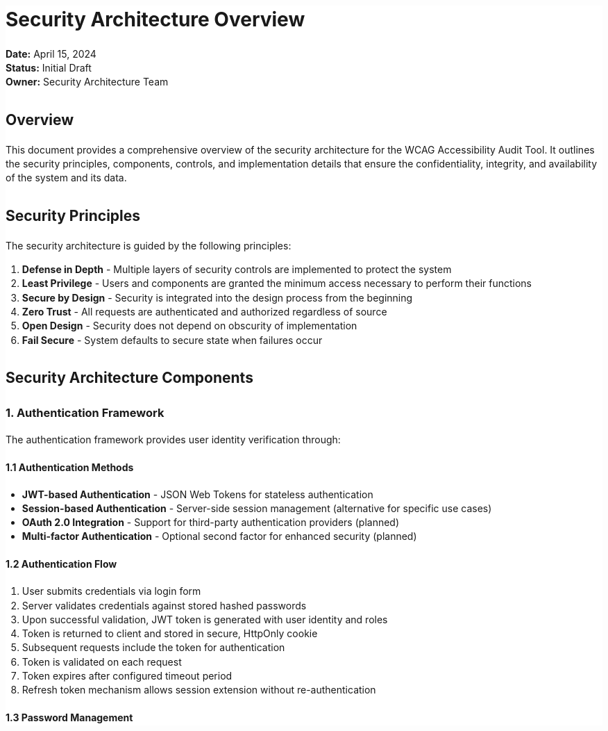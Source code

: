 # Security Architecture Overview

**Date:** April 15, 2024  
**Status:** Initial Draft  
**Owner:** Security Architecture Team  

## Overview

This document provides a comprehensive overview of the security architecture for the WCAG Accessibility Audit Tool. It outlines the security principles, components, controls, and implementation details that ensure the confidentiality, integrity, and availability of the system and its data.

## Security Principles

The security architecture is guided by the following principles:

1. **Defense in Depth** - Multiple layers of security controls are implemented to protect the system
2. **Least Privilege** - Users and components are granted the minimum access necessary to perform their functions
3. **Secure by Design** - Security is integrated into the design process from the beginning
4. **Zero Trust** - All requests are authenticated and authorized regardless of source
5. **Open Design** - Security does not depend on obscurity of implementation
6. **Fail Secure** - System defaults to secure state when failures occur

## Security Architecture Components

### 1. Authentication Framework

The authentication framework provides user identity verification through:

#### 1.1 Authentication Methods

- **JWT-based Authentication** - JSON Web Tokens for stateless authentication
- **Session-based Authentication** - Server-side session management (alternative for specific use cases)
- **OAuth 2.0 Integration** - Support for third-party authentication providers (planned)
- **Multi-factor Authentication** - Optional second factor for enhanced security (planned)

#### 1.2 Authentication Flow

1. User submits credentials via login form
2. Server validates credentials against stored hashed passwords
3. Upon successful validation, JWT token is generated with user identity and roles
4. Token is returned to client and stored in secure, HttpOnly cookie
5. Subsequent requests include the token for authentication
6. Token is validated on each request
7. Token expires after configured timeout period
8. Refresh token mechanism allows session extension without re-authentication

#### 1.3 Password Management
